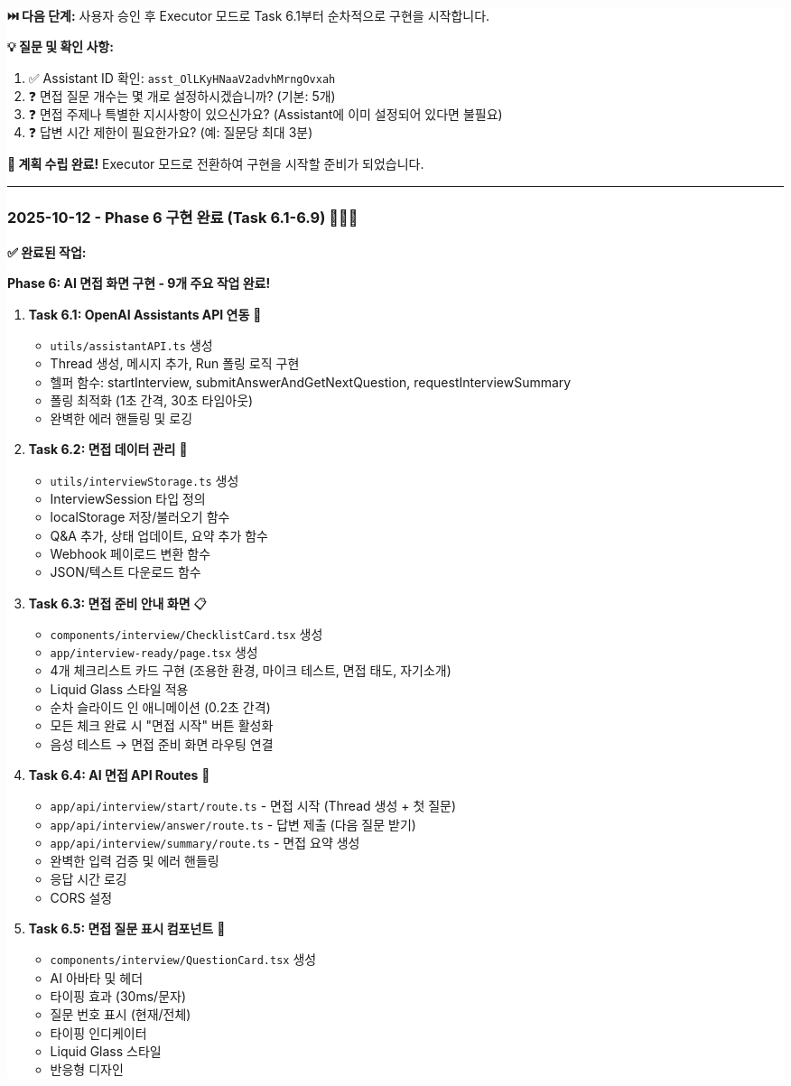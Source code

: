**⏭️ 다음 단계:**
사용자 승인 후 Executor 모드로 Task 6.1부터 순차적으로 구현을 시작합니다.

**💡 질문 및 확인 사항:**
1. ✅ Assistant ID 확인: `asst_OlLKyHNaaV2advhMrngOvxah`
2. ❓ 면접 질문 개수는 몇 개로 설정하시겠습니까? (기본: 5개)
3. ❓ 면접 주제나 특별한 지시사항이 있으신가요? (Assistant에 이미 설정되어 있다면 불필요)
4. ❓ 답변 시간 제한이 필요한가요? (예: 질문당 최대 3분)

**🎉 계획 수립 완료!**
Executor 모드로 전환하여 구현을 시작할 준비가 되었습니다.

---

### 2025-10-12 - Phase 6 구현 완료 (Task 6.1-6.9) 🤖💼✅

**✅ 완료된 작업:**

**Phase 6: AI 면접 화면 구현 - 9개 주요 작업 완료!**

1. **Task 6.1: OpenAI Assistants API 연동** 🔌
   - `utils/assistantAPI.ts` 생성
   - Thread 생성, 메시지 추가, Run 폴링 로직 구현
   - 헬퍼 함수: startInterview, submitAnswerAndGetNextQuestion, requestInterviewSummary
   - 폴링 최적화 (1초 간격, 30초 타임아웃)
   - 완벽한 에러 핸들링 및 로깅

2. **Task 6.2: 면접 데이터 관리** 💾
   - `utils/interviewStorage.ts` 생성
   - InterviewSession 타입 정의
   - localStorage 저장/불러오기 함수
   - Q&A 추가, 상태 업데이트, 요약 추가 함수
   - Webhook 페이로드 변환 함수
   - JSON/텍스트 다운로드 함수

3. **Task 6.3: 면접 준비 안내 화면** 📋
   - `components/interview/ChecklistCard.tsx` 생성
   - `app/interview-ready/page.tsx` 생성
   - 4개 체크리스트 카드 구현 (조용한 환경, 마이크 테스트, 면접 태도, 자기소개)
   - Liquid Glass 스타일 적용
   - 순차 슬라이드 인 애니메이션 (0.2초 간격)
   - 모든 체크 완료 시 "면접 시작" 버튼 활성화
   - 음성 테스트 → 면접 준비 화면 라우팅 연결

4. **Task 6.4: AI 면접 API Routes** 🔧
   - `app/api/interview/start/route.ts` - 면접 시작 (Thread 생성 + 첫 질문)
   - `app/api/interview/answer/route.ts` - 답변 제출 (다음 질문 받기)
   - `app/api/interview/summary/route.ts` - 면접 요약 생성
   - 완벽한 입력 검증 및 에러 핸들링
   - 응답 시간 로깅
   - CORS 설정

5. **Task 6.5: 면접 질문 표시 컴포넌트** 💬
   - `components/interview/QuestionCard.tsx` 생성
   - AI 아바타 및 헤더
   - 타이핑 효과 (30ms/문자)
   - 질문 번호 표시 (현재/전체)
   - 타이핑 인디케이터
   - Liquid Glass 스타일
   - 반응형 디자인
